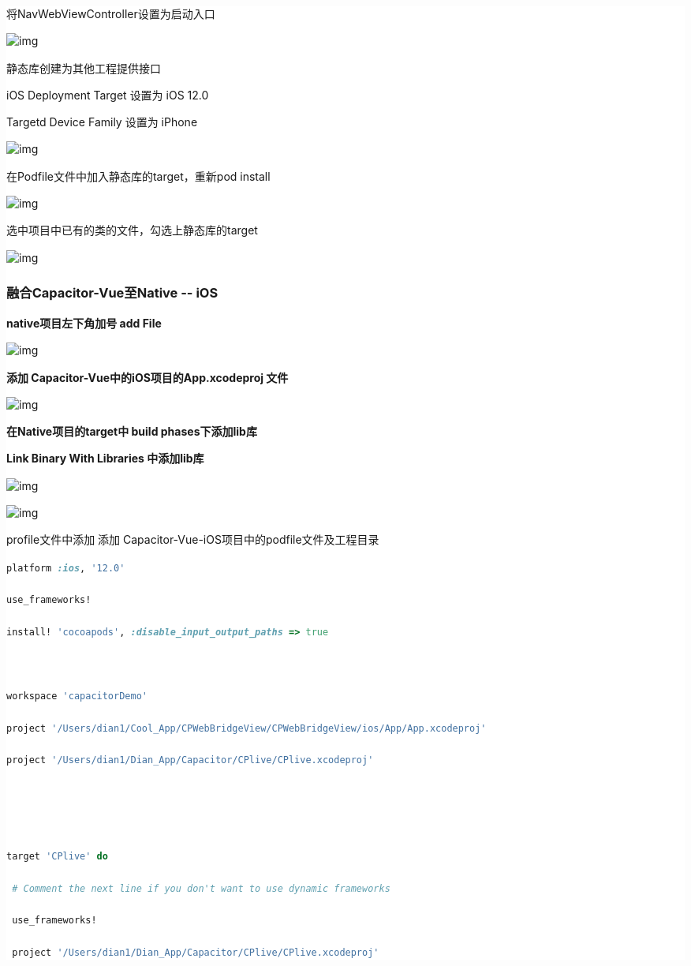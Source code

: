 将NavWebViewController设置为启动入口

![img](https://cyzj3pgpi6.feishu.cn/space/api/box/stream/download/asynccode/?code=MDBhOTM1MTlhYzU4ODAwNTE4ZjM5Yjg0MmI0OGU2OTBfOU1yNUVpTThDdjVqUDVUN2t6ZVA3TXR0dzVnRXVKVElfVG9rZW46Ym94Y25vRExRY2hmSmRiSnZCTEE5eG9ZMEhoXzE2NTI2ODU4MzQ6MTY1MjY4OTQzNF9WNA)

静态库创建为其他工程提供接口

iOS Deployment Target 设置为 iOS 12.0

Targetd Device Family 设置为 iPhone

![img](https://cyzj3pgpi6.feishu.cn/space/api/box/stream/download/asynccode/?code=YzhlM2E4MTYzMWUyYmNkZGEyODkyNjMzOTAzYzA3YjFfTnRFamhKY1dHOE1RUWJ6SnFyVTJ0RGIyUHJPTEtWVlNfVG9rZW46Ym94Y245dG9CcHpaUEY0U1NKQjFMM0s3Q3hkXzE2NTI2ODU4MzQ6MTY1MjY4OTQzNF9WNA)

在Podfile文件中加入静态库的target，重新pod install

![img](https://cyzj3pgpi6.feishu.cn/space/api/box/stream/download/asynccode/?code=YzM3NGU5NTgyY2Q2YzMzNmVkODcyZWU5ODllYmZmNDhfZDNaUTJBV0szYjd4amNLRTVFUzdGNWV1NEZoeW9VemNfVG9rZW46Ym94Y25sY093S0h2ajA3SFZlMVlvVTR5bWhBXzE2NTI2ODU4MzQ6MTY1MjY4OTQzNF9WNA)

选中项目中已有的类的文件，勾选上静态库的target

![img](https://cyzj3pgpi6.feishu.cn/space/api/box/stream/download/asynccode/?code=ODA1NmU2MDMzOWY4ZTlmYjJhZGEzZWUxMzMzZDBmYzVfZE80ZFVRamt5UnplbDZSTUlRSmZqR0RhdW5DUEhpVWVfVG9rZW46Ym94Y25HTk5DUkVaZERac0I1OTZ1MThRY3JiXzE2NTI2ODU4MzQ6MTY1MjY4OTQzNF9WNA)



### 融合Capacitor-Vue至Native --  iOS 

**native项目左下角加号  add File**

![img](https://cyzj3pgpi6.feishu.cn/space/api/box/stream/download/asynccode/?code=MmIwMGIxZDdhZDc3NTA5OTJmNTA3M2Q4M2M5OGY4ZGZfQnM3ZDZSbFk5TDRTNzJRQ3ZFUzJBcmh2NWplSlVNWHJfVG9rZW46Ym94Y25oNG9sdjUyNnlGeWRWWkJUVGZmR2NnXzE2NTI2ODU4MzQ6MTY1MjY4OTQzNF9WNA)

**添加 Capacitor-Vue中的iOS项目的App.xcodeproj 文件**

![img](https://cyzj3pgpi6.feishu.cn/space/api/box/stream/download/asynccode/?code=MjM2YjFlY2NhOGUyOTg2NzgwNzk4OGFlNzU3YzY4MzJfcTE4aGE0OXZ5eENTUk9IVFVZVWlCeG44cUtJQ3V2eFdfVG9rZW46Ym94Y25Ed0k4VDlrU2xGVWZtbHJ4RTRvZmhoXzE2NTI2ODU4MzQ6MTY1MjY4OTQzNF9WNA)

**在Native项目的target中 build phases下添加lib库**

**Link Binary With Libraries 中添加lib库**

![img](https://cyzj3pgpi6.feishu.cn/space/api/box/stream/download/asynccode/?code=MjJiMTgyOTBlNWYxNjUzZDYxZjVlOTU0NTFkNzg3NjZfS21wRVJDZkJ6SkFpVW9OY2Vkblg4c2VVNnVGSDRZR1ZfVG9rZW46Ym94Y25Hb0V3UU9ocFhSUG5QNWNJTEZ2TlFlXzE2NTI2ODU4MzQ6MTY1MjY4OTQzNF9WNA)

![img](https://cyzj3pgpi6.feishu.cn/space/api/box/stream/download/asynccode/?code=ZWFkMWIzNDE1NzkyMTJiOWU2MjRhYzc3NmMyZTllZGVfWHlOV0NLNmVETzJjM1NuMm9obmFBUUxVYUZlM3l2RkdfVG9rZW46Ym94Y25Cd0JSaFAxdURwelNvUE5YVGtTRTZmXzE2NTI2ODU4MzQ6MTY1MjY4OTQzNF9WNA)

profile文件中添加  添加 Capacitor-Vue-iOS项目中的podfile文件及工程目录

```Ruby
platform :ios, '12.0'

use_frameworks!

install! 'cocoapods', :disable_input_output_paths => true



workspace 'capacitorDemo'

project '/Users/dian1/Cool_App/CPWebBridgeView/CPWebBridgeView/ios/App/App.xcodeproj'

project '/Users/dian1/Dian_App/Capacitor/CPlive/CPlive.xcodeproj'





target 'CPlive' do

 # Comment the next line if you don't want to use dynamic frameworks

 use_frameworks!

 project '/Users/dian1/Dian_App/Capacitor/CPlive/CPlive.xcodeproj'
```
